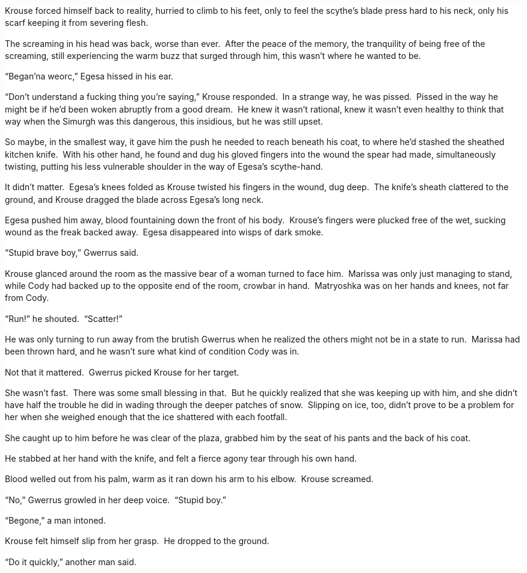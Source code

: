 Krouse forced himself back to reality, hurried to climb to his feet, only to feel the scythe’s blade press hard to his neck, only his scarf keeping it from severing flesh.

The screaming in his head was back, worse than ever.  After the peace of the memory, the tranquility of being free of the screaming, still experiencing the warm buzz that surged through him, this wasn’t where he wanted to be.

“Began’na weorc,” Egesa hissed in his ear.

“Don’t understand a fucking thing you’re saying,” Krouse responded.  In a strange way, he was pissed.  Pissed in the way he might be if he’d been woken abruptly from a good dream.  He knew it wasn’t rational, knew it wasn’t even healthy to think that way when the Simurgh was this dangerous, this insidious, but he was still upset.

So maybe, in the smallest way, it gave him the push he needed to reach beneath his coat, to where he’d stashed the sheathed kitchen knife.  With his other hand, he found and dug his gloved fingers into the wound the spear had made, simultaneously twisting, putting his less vulnerable shoulder in the way of Egesa’s scythe-hand.

It didn’t matter.  Egesa’s knees folded as Krouse twisted his fingers in the wound, dug deep.  The knife’s sheath clattered to the ground, and Krouse dragged the blade across Egesa’s long neck.

Egesa pushed him away, blood fountaining down the front of his body.  Krouse’s fingers were plucked free of the wet, sucking wound as the freak backed away.  Egesa disappeared into wisps of dark smoke.

“Stupid brave boy,” Gwerrus said.

Krouse glanced around the room as the massive bear of a woman turned to face him.  Marissa was only just managing to stand, while Cody had backed up to the opposite end of the room, crowbar in hand.  Matryoshka was on her hands and knees, not far from Cody.

“Run!” he shouted.  “Scatter!”

He was only turning to run away from the brutish Gwerrus when he realized the others might not be in a state to run.  Marissa had been thrown hard, and he wasn’t sure what kind of condition Cody was in.

Not that it mattered.  Gwerrus picked Krouse for her target.

She wasn’t fast.  There was some small blessing in that.  But he quickly realized that she was keeping up with him, and she didn’t have half the trouble he did in wading through the deeper patches of snow.  Slipping on ice, too, didn’t prove to be a problem for her when she weighed enough that the ice shattered with each footfall.

She caught up to him before he was clear of the plaza, grabbed him by the seat of his pants and the back of his coat.

He stabbed at her hand with the knife, and felt a fierce agony tear through his own hand.

Blood welled out from his palm, warm as it ran down his arm to his elbow.  Krouse screamed.

“No,” Gwerrus growled in her deep voice.  “Stupid boy.”

“Begone,” a man intoned.

Krouse felt himself slip from her grasp.  He dropped to the ground.

“Do it quickly,” another man said.
